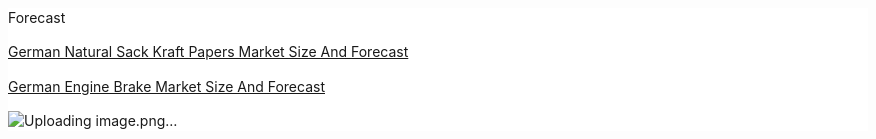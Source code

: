 Forecast</a></p><p><a href="https://github.com/Gabbarshing/WebFlare/blob/main/Natural-Sack-Kraft-Papers-Market/China-Natural-Sack-Kraft-Papers-Market.md">German Natural Sack Kraft Papers Market Size And Forecast</a></p><p><a href="https://github.com/Gabbarshing/WebFlare/blob/main/Engine-Brake-Market/China-Engine-Brake-Market.md">German Engine Brake Market Size And Forecast</a></p>
![Uploading image.png…]()
